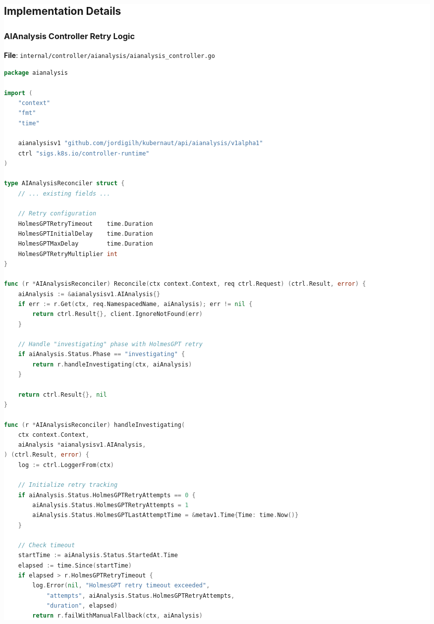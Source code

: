 
## Implementation Details

### **AIAnalysis Controller Retry Logic**

**File**: `internal/controller/aianalysis/aianalysis_controller.go`

```go
package aianalysis

import (
    "context"
    "fmt"
    "time"
    
    aianalysisv1 "github.com/jordigilh/kubernaut/api/aianalysis/v1alpha1"
    ctrl "sigs.k8s.io/controller-runtime"
)

type AIAnalysisReconciler struct {
    // ... existing fields ...
    
    // Retry configuration
    HolmesGPTRetryTimeout    time.Duration
    HolmesGPTInitialDelay    time.Duration
    HolmesGPTMaxDelay        time.Duration
    HolmesGPTRetryMultiplier int
}

func (r *AIAnalysisReconciler) Reconcile(ctx context.Context, req ctrl.Request) (ctrl.Result, error) {
    aiAnalysis := &aianalysisv1.AIAnalysis{}
    if err := r.Get(ctx, req.NamespacedName, aiAnalysis); err != nil {
        return ctrl.Result{}, client.IgnoreNotFound(err)
    }
    
    // Handle "investigating" phase with HolmesGPT retry
    if aiAnalysis.Status.Phase == "investigating" {
        return r.handleInvestigating(ctx, aiAnalysis)
    }
    
    return ctrl.Result{}, nil
}

func (r *AIAnalysisReconciler) handleInvestigating(
    ctx context.Context,
    aiAnalysis *aianalysisv1.AIAnalysis,
) (ctrl.Result, error) {
    log := ctrl.LoggerFrom(ctx)
    
    // Initialize retry tracking
    if aiAnalysis.Status.HolmesGPTRetryAttempts == 0 {
        aiAnalysis.Status.HolmesGPTRetryAttempts = 1
        aiAnalysis.Status.HolmesGPTLastAttemptTime = &metav1.Time{Time: time.Now()}
    }
    
    // Check timeout
    startTime := aiAnalysis.Status.StartedAt.Time
    elapsed := time.Since(startTime)
    if elapsed > r.HolmesGPTRetryTimeout {
        log.Error(nil, "HolmesGPT retry timeout exceeded",
            "attempts", aiAnalysis.Status.HolmesGPTRetryAttempts,
            "duration", elapsed)
        return r.failWithManualFallback(ctx, aiAnalysis)
```